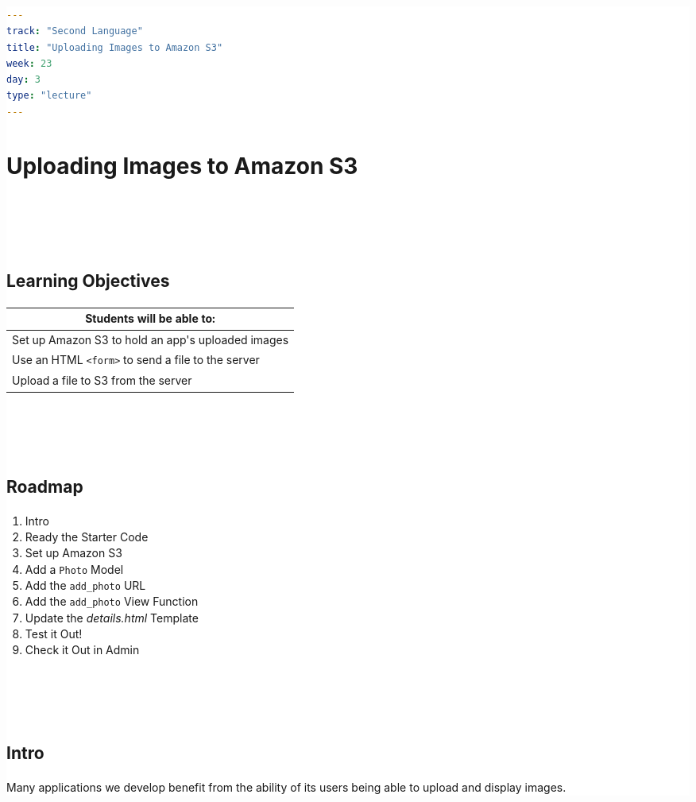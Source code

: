 ```yaml
---
track: "Second Language"
title: "Uploading Images to Amazon S3"
week: 23
day: 3
type: "lecture"
---
```


# Uploading Images to Amazon S3

<br>
<br>
<br>

## Learning Objectives

| Students will be able to:                         |
| ------------------------------------------------- |
| Set up Amazon S3 to hold an app's uploaded images |
| Use an HTML `<form>` to send a file to the server |
| Upload a file to S3 from the server               |

<br>
<br>
<br>

## Roadmap

1. Intro
2. Ready the Starter Code
3. Set up Amazon S3
4. Add a `Photo` Model
5. Add the `add_photo` URL
6. Add the `add_photo` View Function
7. Update the _details.html_ Template
8. Test it Out!
9. Check it Out in Admin

<br>
<br>
<br>

## Intro

Many applications we develop benefit from the ability of its users being able to upload and display images.
